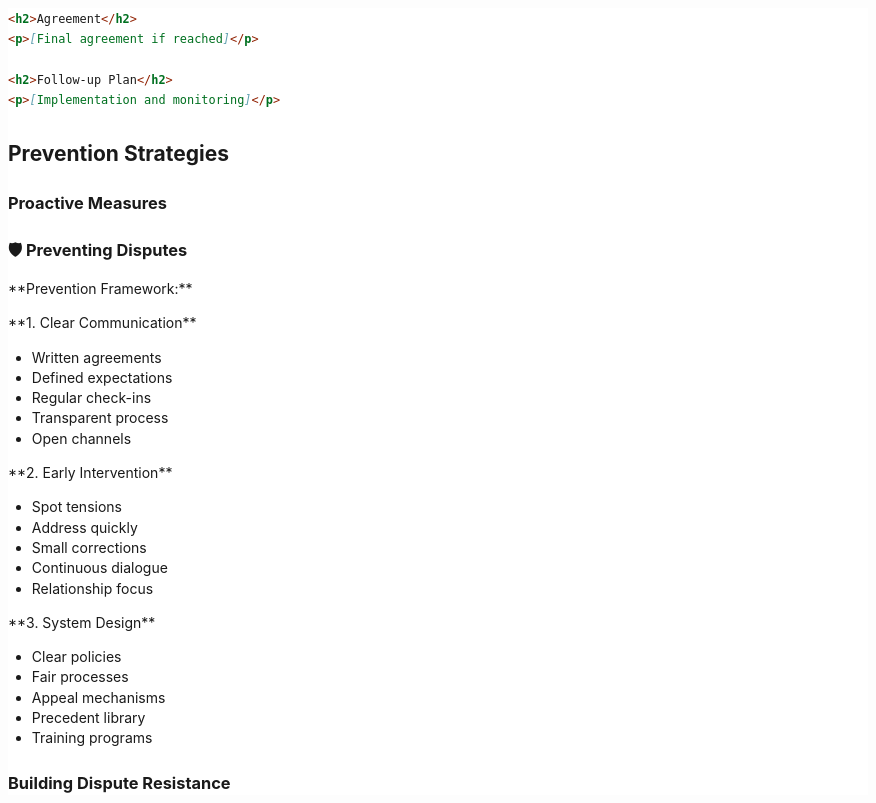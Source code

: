 ```markdown
<h2>Agreement</h2>
<p>[Final agreement if reached]</p>

<h2>Follow-up Plan</h2>
<p>[Implementation and monitoring]</p>
```

</div>

## Prevention Strategies

### Proactive Measures

<div class="arena-card">

<h3>🛡️ Preventing Disputes</h3>

<p>**Prevention Framework:**</p>

<p>**1. Clear Communication**</p>

<ul>
<li>Written agreements</li>
<li>Defined expectations</li>
<li>Regular check-ins</li>
<li>Transparent process</li>
<li>Open channels</li>

</ul>
<p>**2. Early Intervention**</p>

<ul>
<li>Spot tensions</li>
<li>Address quickly</li>
<li>Small corrections</li>
<li>Continuous dialogue</li>
<li>Relationship focus</li>

</ul>
<p>**3. System Design**</p>

<ul>
<li>Clear policies</li>
<li>Fair processes</li>
<li>Appeal mechanisms</li>
<li>Precedent library</li>
<li>Training programs</li>

</ul>
</div>

### Building Dispute Resistance

<div class="arena-card">
